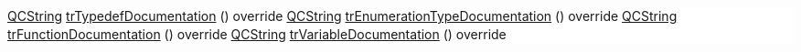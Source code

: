 <tr class="doxyMemberIndexItem">
<td class="doxyMemberIndexItemType" align="left" valign="top"><a href="/web-doxygen/docs/api/classes/qcstring">QCString</a></td>
<td class="doxyMemberIndexItemName" align="left" valign="top"><a href="#a6cd36abe0a7f693bfed64204255cfcd3">trTypedefDocumentation</a> () override</td>
</tr>
<tr class="doxyMemberIndexDescription">
<td class="doxyMemberIndexDescriptionLeft"></td>
<td class="doxyMemberIndexDescriptionRight">
</td>
</tr>
<tr class="doxyMemberIndexSeparator">
<td class="doxyMemberIndexSeparator" colspan="2"></td>
</tr>

<tr class="doxyMemberIndexItem">
<td class="doxyMemberIndexItemType" align="left" valign="top"><a href="/web-doxygen/docs/api/classes/qcstring">QCString</a></td>
<td class="doxyMemberIndexItemName" align="left" valign="top"><a href="#a6825330583a9595e0cad09528241be7a">trEnumerationTypeDocumentation</a> () override</td>
</tr>
<tr class="doxyMemberIndexDescription">
<td class="doxyMemberIndexDescriptionLeft"></td>
<td class="doxyMemberIndexDescriptionRight">
</td>
</tr>
<tr class="doxyMemberIndexSeparator">
<td class="doxyMemberIndexSeparator" colspan="2"></td>
</tr>

<tr class="doxyMemberIndexItem">
<td class="doxyMemberIndexItemType" align="left" valign="top"><a href="/web-doxygen/docs/api/classes/qcstring">QCString</a></td>
<td class="doxyMemberIndexItemName" align="left" valign="top"><a href="#a62d489e68113dc52c61c5398f14d4600">trFunctionDocumentation</a> () override</td>
</tr>
<tr class="doxyMemberIndexDescription">
<td class="doxyMemberIndexDescriptionLeft"></td>
<td class="doxyMemberIndexDescriptionRight">
</td>
</tr>
<tr class="doxyMemberIndexSeparator">
<td class="doxyMemberIndexSeparator" colspan="2"></td>
</tr>

<tr class="doxyMemberIndexItem">
<td class="doxyMemberIndexItemType" align="left" valign="top"><a href="/web-doxygen/docs/api/classes/qcstring">QCString</a></td>
<td class="doxyMemberIndexItemName" align="left" valign="top"><a href="#a7d9798a4172e17ab0045518057f125a1">trVariableDocumentation</a> () override</td>
</tr>
<tr class="doxyMemberIndexDescription">
<td class="doxyMemberIndexDescriptionLeft"></td>
<td class="doxyMemberIndexDescriptionRight">
</td>
</tr>
<tr class="doxyMemberIndexSeparator">
<td class="doxyMemberIndexSeparator" colspan="2"></td>
</tr>
